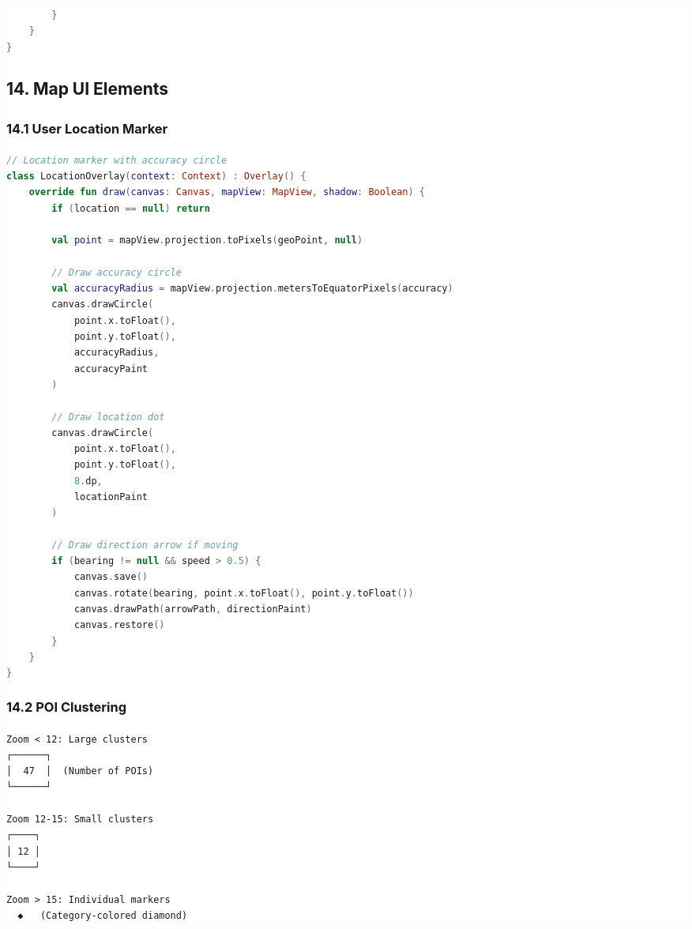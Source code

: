 ```kotlin
        }
    }
}
```

## 14. Map UI Elements

### 14.1 User Location Marker

```kotlin
// Location marker with accuracy circle
class LocationOverlay(context: Context) : Overlay() {
    override fun draw(canvas: Canvas, mapView: MapView, shadow: Boolean) {
        if (location == null) return

        val point = mapView.projection.toPixels(geoPoint, null)

        // Draw accuracy circle
        val accuracyRadius = mapView.projection.metersToEquatorPixels(accuracy)
        canvas.drawCircle(
            point.x.toFloat(),
            point.y.toFloat(),
            accuracyRadius,
            accuracyPaint
        )

        // Draw location dot
        canvas.drawCircle(
            point.x.toFloat(),
            point.y.toFloat(),
            8.dp,
            locationPaint
        )

        // Draw direction arrow if moving
        if (bearing != null && speed > 0.5) {
            canvas.save()
            canvas.rotate(bearing, point.x.toFloat(), point.y.toFloat())
            canvas.drawPath(arrowPath, directionPaint)
            canvas.restore()
        }
    }
}
```

### 14.2 POI Clustering

```
Zoom < 12: Large clusters
┌──────┐
│  47  │  (Number of POIs)
└──────┘

Zoom 12-15: Small clusters
┌────┐
│ 12 │
└────┘

Zoom > 15: Individual markers
  ◆   (Category-colored diamond)
```
